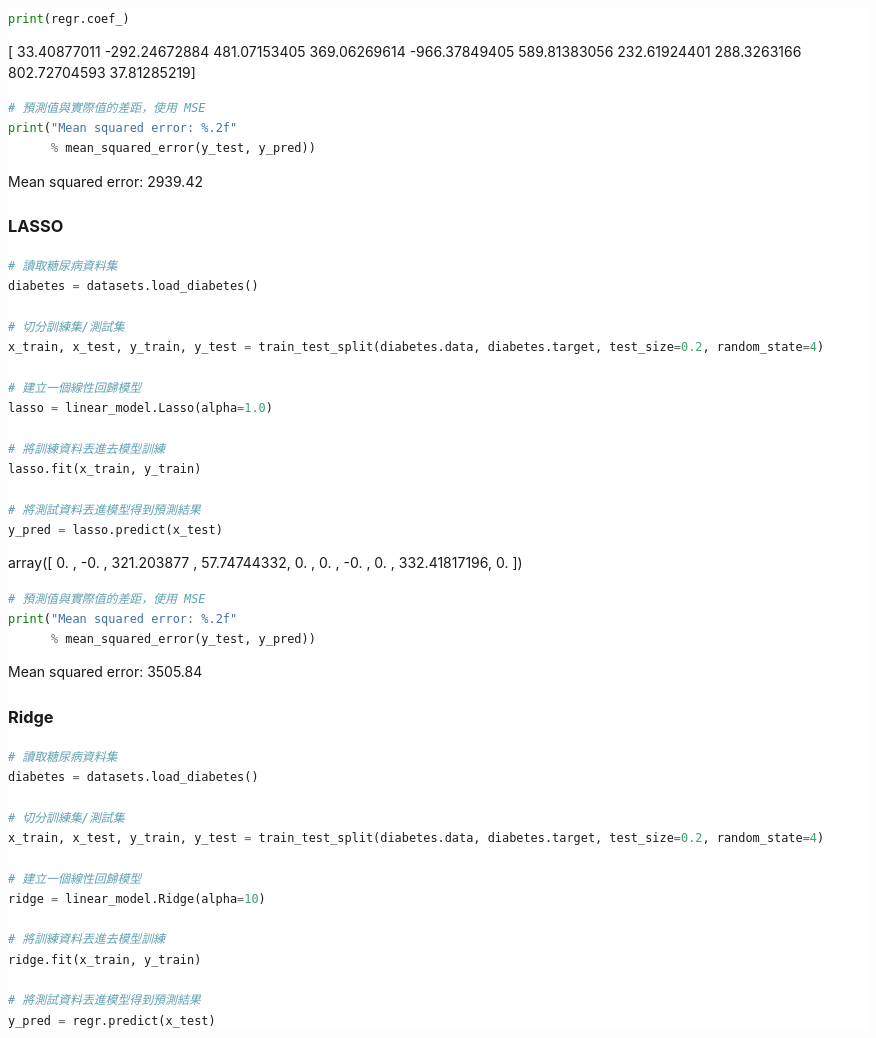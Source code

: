 ```py
print(regr.coef_)
```

[  33.40877011 -292.24672884  481.07153405  369.06269614 -966.37849405
  589.81383056  232.61924401  288.3263166   802.72704593   37.81285219]


```py
# 預測值與實際值的差距，使用 MSE
print("Mean squared error: %.2f"
      % mean_squared_error(y_test, y_pred))
```

Mean squared error: 2939.42

### LASSO


```py
# 讀取糖尿病資料集
diabetes = datasets.load_diabetes()

# 切分訓練集/測試集
x_train, x_test, y_train, y_test = train_test_split(diabetes.data, diabetes.target, test_size=0.2, random_state=4)

# 建立一個線性回歸模型
lasso = linear_model.Lasso(alpha=1.0)

# 將訓練資料丟進去模型訓練
lasso.fit(x_train, y_train)

# 將測試資料丟進模型得到預測結果
y_pred = lasso.predict(x_test)
```

array([  0.        ,  -0.        , 321.203877  ,  57.74744332,
         0.        ,   0.        ,  -0.        ,   0.        ,
       332.41817196,   0.        ])


```py
# 預測值與實際值的差距，使用 MSE
print("Mean squared error: %.2f"
      % mean_squared_error(y_test, y_pred))
```

Mean squared error: 3505.84


### Ridge

```py
# 讀取糖尿病資料集
diabetes = datasets.load_diabetes()

# 切分訓練集/測試集
x_train, x_test, y_train, y_test = train_test_split(diabetes.data, diabetes.target, test_size=0.2, random_state=4)

# 建立一個線性回歸模型
ridge = linear_model.Ridge(alpha=10)

# 將訓練資料丟進去模型訓練
ridge.fit(x_train, y_train)

# 將測試資料丟進模型得到預測結果
y_pred = regr.predict(x_test)
```
